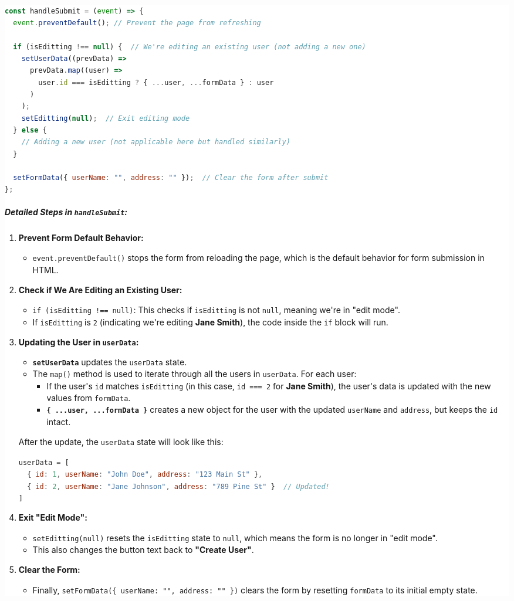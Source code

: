 ```js
const handleSubmit = (event) => {
  event.preventDefault(); // Prevent the page from refreshing

  if (isEditting !== null) {  // We're editing an existing user (not adding a new one)
    setUserData((prevData) =>
      prevData.map((user) =>
        user.id === isEditting ? { ...user, ...formData } : user
      )
    );
    setEditting(null);  // Exit editing mode
  } else {
    // Adding a new user (not applicable here but handled similarly)
  }

  setFormData({ userName: "", address: "" });  // Clear the form after submit
};
```

##### **Detailed Steps in `handleSubmit`:**

1. **Prevent Form Default Behavior:**
   - `event.preventDefault()` stops the form from reloading the page, which is the default behavior for form submission in HTML.

2. **Check if We Are Editing an Existing User:**
   - `if (isEditting !== null)`: This checks if `isEditting` is not `null`, meaning we're in "edit mode".
   - If `isEditting` is `2` (indicating we're editing **Jane Smith**), the code inside the `if` block will run.

3. **Updating the User in `userData`:**
   - **`setUserData`** updates the `userData` state.
   - The `map()` method is used to iterate through all the users in `userData`. For each user:
     - If the user's `id` matches `isEditting` (in this case, `id === 2` for **Jane Smith**), the user's data is updated with the new values from `formData`.
     - **`{ ...user, ...formData }`** creates a new object for the user with the updated `userName` and `address`, but keeps the `id` intact.

   After the update, the `userData` state will look like this:

   ```js
   userData = [
     { id: 1, userName: "John Doe", address: "123 Main St" },
     { id: 2, userName: "Jane Johnson", address: "789 Pine St" }  // Updated!
   ]
   ```

4. **Exit "Edit Mode":**
   - `setEditting(null)` resets the `isEditting` state to `null`, which means the form is no longer in "edit mode".
   - This also changes the button text back to **"Create User"**.

5. **Clear the Form:**
   - Finally, `setFormData({ userName: "", address: "" })` clears the form by resetting `formData` to its initial empty state.
